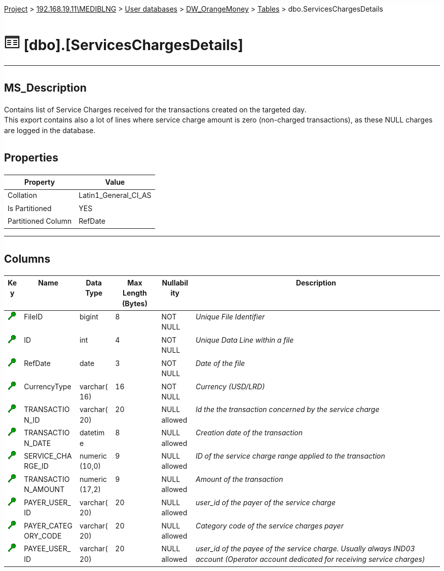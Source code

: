 #### 

[Project](../../../../index.md) > [192.168.19.11\\MEDIBLNG](../../../index.md) > [User databases](../../index.md) > [DW_OrangeMoney](../index.md) > [Tables](Tables.md) > dbo.ServicesChargesDetails

# ![Tables](../../../../Images/Table32.png) [dbo].[ServicesChargesDetails]

---

## <a name="#description"></a>MS_Description

Contains list of Service Charges received for the transactions created on the targeted day.<br />This export contains also a lot of lines where service charge amount is zero (non-charged transactions), as these NULL charges are logged in the database.

## <a name="#properties"></a>Properties

| Property | Value |
|---|---|
| Collation | Latin1_General_CI_AS |
| Is Partitioned | YES |
| Partitioned Column | RefDate |


---

## <a name="#columns"></a>Columns

| Key | Name | Data Type | Max Length (Bytes) | Nullability | Description |
|---|---|---|---|---|---|
| [![Cluster Key cci_ServicesChargesDetailsv1: *](../../../../Images/cluster.png)](#indexes) | FileID | bigint | 8 | NOT NULL | _Unique File Identifier_ |
| [![Cluster Key cci_ServicesChargesDetailsv1: *](../../../../Images/cluster.png)](#indexes) | ID | int | 4 | NOT NULL | _Unique Data Line within a file_ |
| [![Cluster Key cci_ServicesChargesDetailsv1: *](../../../../Images/cluster.png)](#indexes) | RefDate | date | 3 | NOT NULL | _Date of the file_ |
| [![Cluster Key cci_ServicesChargesDetailsv1: *](../../../../Images/cluster.png)](#indexes) | CurrencyType | varchar(16) | 16 | NOT NULL | _Currency (USD/LRD)_ |
| [![Cluster Key cci_ServicesChargesDetailsv1: *](../../../../Images/cluster.png)](#indexes) | TRANSACTION_ID | varchar(20) | 20 | NULL allowed | _Id the the transaction concerned by the service charge_ |
| [![Cluster Key cci_ServicesChargesDetailsv1: *](../../../../Images/cluster.png)](#indexes) | TRANSACTION_DATE | datetime | 8 | NULL allowed | _Creation date of the transaction_ |
| [![Cluster Key cci_ServicesChargesDetailsv1: *](../../../../Images/cluster.png)](#indexes) | SERVICE_CHARGE_ID | numeric(10,0) | 9 | NULL allowed | _ID of the service charge range applied to the transaction_ |
| [![Cluster Key cci_ServicesChargesDetailsv1: *](../../../../Images/cluster.png)](#indexes) | TRANSACTION_AMOUNT | numeric(17,2) | 9 | NULL allowed | _Amount of the transaction_ |
| [![Cluster Key cci_ServicesChargesDetailsv1: *](../../../../Images/cluster.png)](#indexes) | PAYER_USER_ID | varchar(20) | 20 | NULL allowed | _user_id of the payer of the service charge_ |
| [![Cluster Key cci_ServicesChargesDetailsv1: *](../../../../Images/cluster.png)](#indexes) | PAYER_CATEGORY_CODE | varchar(20) | 20 | NULL allowed | _Category code of the service charges payer_ |
| [![Cluster Key cci_ServicesChargesDetailsv1: *](../../../../Images/cluster.png)](#indexes) | PAYEE_USER_ID | varchar(20) | 20 | NULL allowed | _user_id of the payee of the service charge. Usually always IND03 account (Operator account dedicated for receiving service charges)_ |